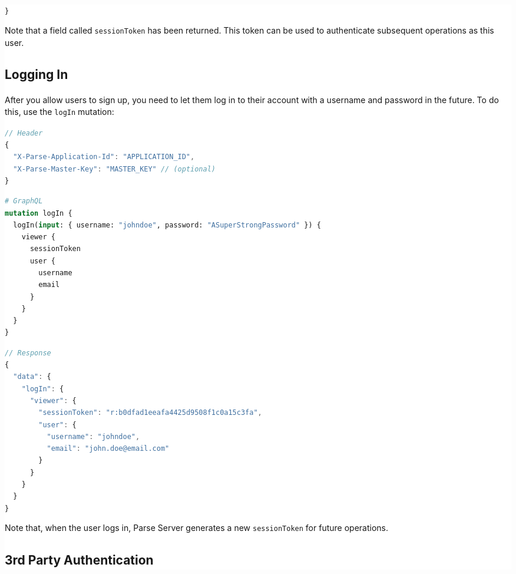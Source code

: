 ```js
}
```

Note that a field called `sessionToken` has been returned. This token can be used to authenticate subsequent operations as this user.

## Logging In

After you allow users to sign up, you need to let them log in to their account with a username and password in the future. To do this, use the `logIn` mutation:

```js
// Header
{
  "X-Parse-Application-Id": "APPLICATION_ID",
  "X-Parse-Master-Key": "MASTER_KEY" // (optional)
}
```
```graphql
# GraphQL
mutation logIn {
  logIn(input: { username: "johndoe", password: "ASuperStrongPassword" }) {
    viewer {
      sessionToken
      user {
        username
        email
      }
    }
  }
}
```
```js
// Response
{
  "data": {
    "logIn": {
      "viewer": {
        "sessionToken": "r:b0dfad1eeafa4425d9508f1c0a15c3fa",
        "user": {
          "username": "johndoe",
          "email": "john.doe@email.com"
        }
      }
    }
  }
}
```

Note that, when the user logs in, Parse Server generates a new `sessionToken` for future operations.

## 3rd Party Authentication
